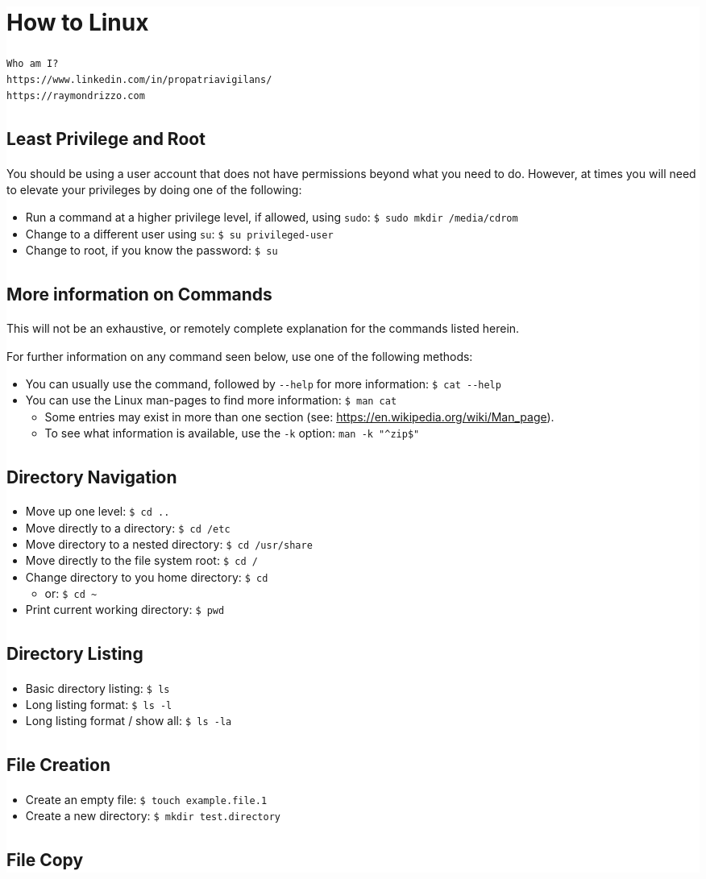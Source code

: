 # How to Linux

```text
Who am I?
https://www.linkedin.com/in/propatriavigilans/
https://raymondrizzo.com
```

## Least Privilege and Root

You should be using a user account that does not have permissions beyond what you need to do. However, at times you will need to elevate your privileges by doing one of the following:

- Run a command at a higher privilege level, if allowed, using `sudo`: `$ sudo mkdir /media/cdrom`
- Change to a different user using `su`: `$ su privileged-user`
- Change to root, if you know the password: `$ su`

## More information on Commands

This will not be an exhaustive, or remotely complete explanation for the commands listed herein.

For further information on any command seen below, use one of the following methods:

- You can usually use the command, followed by `--help` for more information: `$ cat --help`
- You can use the Linux man-pages to find more information: `$ man cat`
  - Some entries may exist in more than one section (see: <https://en.wikipedia.org/wiki/Man_page>).
  - To see what information is available, use the `-k` option: `man -k "^zip$"`

## Directory Navigation

- Move up one level: `$ cd ..`
- Move directly to a directory: `$ cd /etc`
- Move directory to a nested directory: `$ cd /usr/share`
- Move directly to the file system root: `$ cd /`
- Change directory to you home directory: `$ cd`
  - or: `$ cd ~`
- Print current working directory: `$ pwd`

## Directory Listing

- Basic directory listing: `$ ls`
- Long listing format: `$ ls -l`
- Long listing format / show all: `$ ls -la`

## File Creation

- Create an empty file: `$ touch example.file.1`
- Create a new directory: `$ mkdir test.directory`

## File Copy
